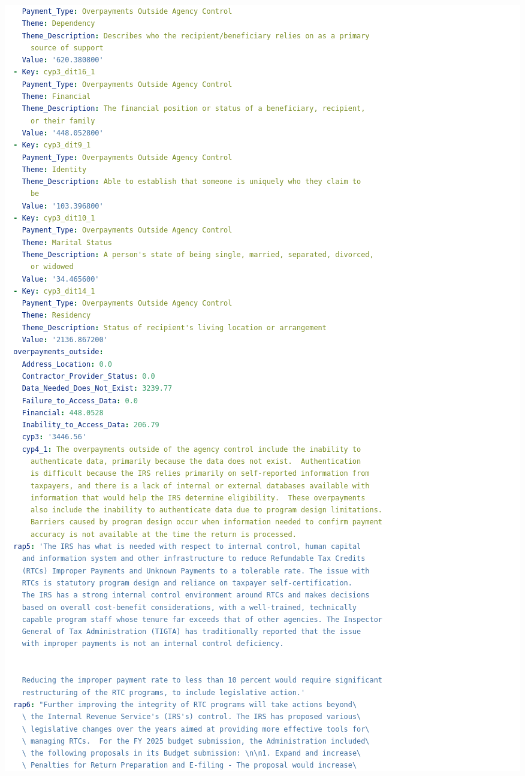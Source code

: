```yaml
    Payment_Type: Overpayments Outside Agency Control
    Theme: Dependency
    Theme_Description: Describes who the recipient/beneficiary relies on as a primary
      source of support
    Value: '620.380800'
  - Key: cyp3_dit16_1
    Payment_Type: Overpayments Outside Agency Control
    Theme: Financial
    Theme_Description: The financial position or status of a beneficiary, recipient,
      or their family
    Value: '448.052800'
  - Key: cyp3_dit9_1
    Payment_Type: Overpayments Outside Agency Control
    Theme: Identity
    Theme_Description: Able to establish that someone is uniquely who they claim to
      be
    Value: '103.396800'
  - Key: cyp3_dit10_1
    Payment_Type: Overpayments Outside Agency Control
    Theme: Marital Status
    Theme_Description: A person's state of being single, married, separated, divorced,
      or widowed
    Value: '34.465600'
  - Key: cyp3_dit14_1
    Payment_Type: Overpayments Outside Agency Control
    Theme: Residency
    Theme_Description: Status of recipient's living location or arrangement
    Value: '2136.867200'
  overpayments_outside:
    Address_Location: 0.0
    Contractor_Provider_Status: 0.0
    Data_Needed_Does_Not_Exist: 3239.77
    Failure_to_Access_Data: 0.0
    Financial: 448.0528
    Inability_to_Access_Data: 206.79
    cyp3: '3446.56'
    cyp4_1: The overpayments outside of the agency control include the inability to
      authenticate data, primarily because the data does not exist.  Authentication
      is difficult because the IRS relies primarily on self-reported information from
      taxpayers, and there is a lack of internal or external databases available with
      information that would help the IRS determine eligibility.  These overpayments
      also include the inability to authenticate data due to program design limitations.
      Barriers caused by program design occur when information needed to confirm payment
      accuracy is not available at the time the return is processed.
  rap5: 'The IRS has what is needed with respect to internal control, human capital
    and information system and other infrastructure to reduce Refundable Tax Credits
    (RTCs) Improper Payments and Unknown Payments to a tolerable rate. The issue with
    RTCs is statutory program design and reliance on taxpayer self-certification.
    The IRS has a strong internal control environment around RTCs and makes decisions
    based on overall cost-benefit considerations, with a well-trained, technically
    capable program staff whose tenure far exceeds that of other agencies. The Inspector
    General of Tax Administration (TIGTA) has traditionally reported that the issue
    with improper payments is not an internal control deficiency.


    Reducing the improper payment rate to less than 10 percent would require significant
    restructuring of the RTC programs, to include legislative action.'
  rap6: "Further improving the integrity of RTC programs will take actions beyond\
    \ the Internal Revenue Service's (IRS's) control. The IRS has proposed various\
    \ legislative changes over the years aimed at providing more effective tools for\
    \ managing RTCs.  For the FY 2025 budget submission, the Administration included\
    \ the following proposals in its Budget submission: \n\n1. Expand and increase\
    \ Penalties for Return Preparation and E-filing - The proposal would increase\
```